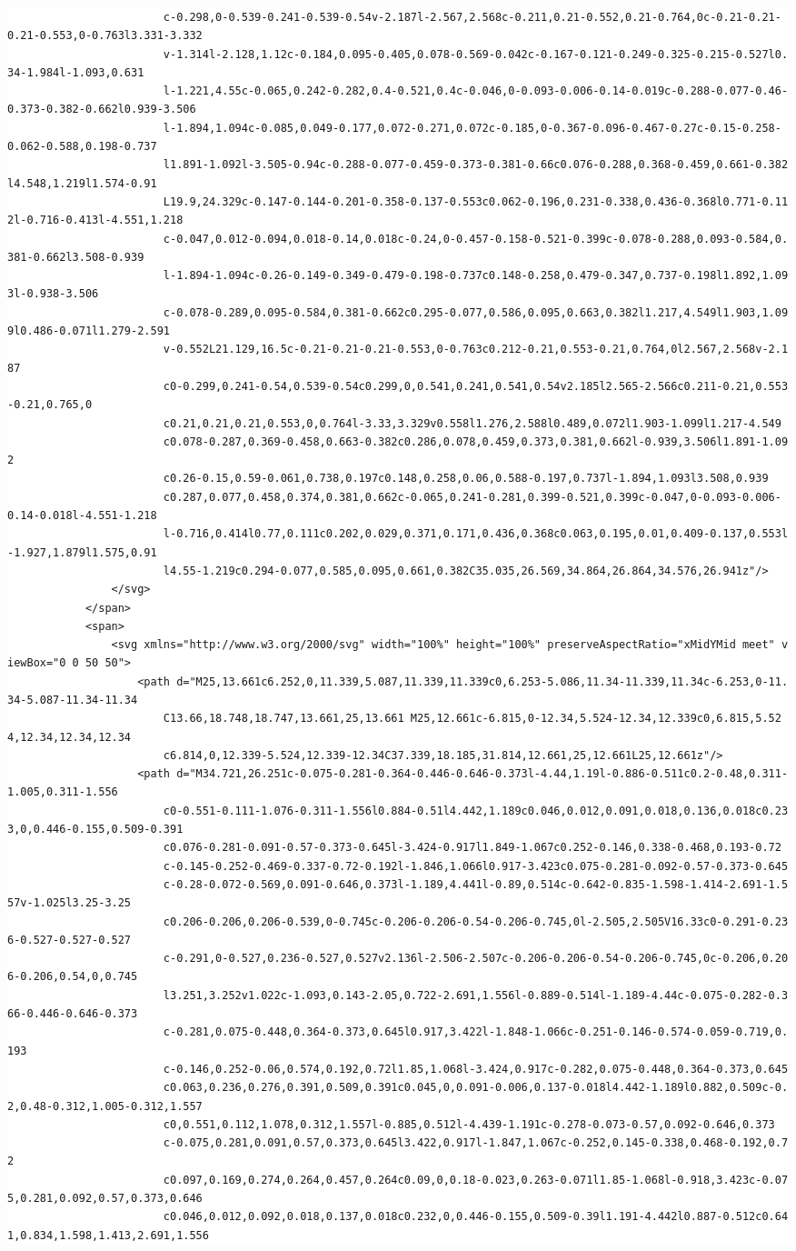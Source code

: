 							c-0.298,0-0.539-0.241-0.539-0.54v-2.187l-2.567,2.568c-0.211,0.21-0.552,0.21-0.764,0c-0.21-0.21-0.21-0.553,0-0.763l3.331-3.332
							v-1.314l-2.128,1.12c-0.184,0.095-0.405,0.078-0.569-0.042c-0.167-0.121-0.249-0.325-0.215-0.527l0.34-1.984l-1.093,0.631
							l-1.221,4.55c-0.065,0.242-0.282,0.4-0.521,0.4c-0.046,0-0.093-0.006-0.14-0.019c-0.288-0.077-0.46-0.373-0.382-0.662l0.939-3.506
							l-1.894,1.094c-0.085,0.049-0.177,0.072-0.271,0.072c-0.185,0-0.367-0.096-0.467-0.27c-0.15-0.258-0.062-0.588,0.198-0.737
							l1.891-1.092l-3.505-0.94c-0.288-0.077-0.459-0.373-0.381-0.66c0.076-0.288,0.368-0.459,0.661-0.382l4.548,1.219l1.574-0.91
							L19.9,24.329c-0.147-0.144-0.201-0.358-0.137-0.553c0.062-0.196,0.231-0.338,0.436-0.368l0.771-0.112l-0.716-0.413l-4.551,1.218
							c-0.047,0.012-0.094,0.018-0.14,0.018c-0.24,0-0.457-0.158-0.521-0.399c-0.078-0.288,0.093-0.584,0.381-0.662l3.508-0.939
							l-1.894-1.094c-0.26-0.149-0.349-0.479-0.198-0.737c0.148-0.258,0.479-0.347,0.737-0.198l1.892,1.093l-0.938-3.506
							c-0.078-0.289,0.095-0.584,0.381-0.662c0.295-0.077,0.586,0.095,0.663,0.382l1.217,4.549l1.903,1.099l0.486-0.071l1.279-2.591
							v-0.552L21.129,16.5c-0.21-0.21-0.21-0.553,0-0.763c0.212-0.21,0.553-0.21,0.764,0l2.567,2.568v-2.187
							c0-0.299,0.241-0.54,0.539-0.54c0.299,0,0.541,0.241,0.541,0.54v2.185l2.565-2.566c0.211-0.21,0.553-0.21,0.765,0
							c0.21,0.21,0.21,0.553,0,0.764l-3.33,3.329v0.558l1.276,2.588l0.489,0.072l1.903-1.099l1.217-4.549
							c0.078-0.287,0.369-0.458,0.663-0.382c0.286,0.078,0.459,0.373,0.381,0.662l-0.939,3.506l1.891-1.092
							c0.26-0.15,0.59-0.061,0.738,0.197c0.148,0.258,0.06,0.588-0.197,0.737l-1.894,1.093l3.508,0.939
							c0.287,0.077,0.458,0.374,0.381,0.662c-0.065,0.241-0.281,0.399-0.521,0.399c-0.047,0-0.093-0.006-0.14-0.018l-4.551-1.218
							l-0.716,0.414l0.77,0.111c0.202,0.029,0.371,0.171,0.436,0.368c0.063,0.195,0.01,0.409-0.137,0.553l-1.927,1.879l1.575,0.91
							l4.55-1.219c0.294-0.077,0.585,0.095,0.661,0.382C35.035,26.569,34.864,26.864,34.576,26.941z"/>
					</svg>
				</span>
				<span>
					<svg xmlns="http://www.w3.org/2000/svg" width="100%" height="100%" preserveAspectRatio="xMidYMid meet" viewBox="0 0 50 50">
						<path d="M25,13.661c6.252,0,11.339,5.087,11.339,11.339c0,6.253-5.086,11.34-11.339,11.34c-6.253,0-11.34-5.087-11.34-11.34
							C13.66,18.748,18.747,13.661,25,13.661 M25,12.661c-6.815,0-12.34,5.524-12.34,12.339c0,6.815,5.524,12.34,12.34,12.34
							c6.814,0,12.339-5.524,12.339-12.34C37.339,18.185,31.814,12.661,25,12.661L25,12.661z"/>
						<path d="M34.721,26.251c-0.075-0.281-0.364-0.446-0.646-0.373l-4.44,1.19l-0.886-0.511c0.2-0.48,0.311-1.005,0.311-1.556
							c0-0.551-0.111-1.076-0.311-1.556l0.884-0.51l4.442,1.189c0.046,0.012,0.091,0.018,0.136,0.018c0.233,0,0.446-0.155,0.509-0.391
							c0.076-0.281-0.091-0.57-0.373-0.645l-3.424-0.917l1.849-1.067c0.252-0.146,0.338-0.468,0.193-0.72
							c-0.145-0.252-0.469-0.337-0.72-0.192l-1.846,1.066l0.917-3.423c0.075-0.281-0.092-0.57-0.373-0.645
							c-0.28-0.072-0.569,0.091-0.646,0.373l-1.189,4.441l-0.89,0.514c-0.642-0.835-1.598-1.414-2.691-1.557v-1.025l3.25-3.25
							c0.206-0.206,0.206-0.539,0-0.745c-0.206-0.206-0.54-0.206-0.745,0l-2.505,2.505V16.33c0-0.291-0.236-0.527-0.527-0.527
							c-0.291,0-0.527,0.236-0.527,0.527v2.136l-2.506-2.507c-0.206-0.206-0.54-0.206-0.745,0c-0.206,0.206-0.206,0.54,0,0.745
							l3.251,3.252v1.022c-1.093,0.143-2.05,0.722-2.691,1.556l-0.889-0.514l-1.189-4.44c-0.075-0.282-0.366-0.446-0.646-0.373
							c-0.281,0.075-0.448,0.364-0.373,0.645l0.917,3.422l-1.848-1.066c-0.251-0.146-0.574-0.059-0.719,0.193
							c-0.146,0.252-0.06,0.574,0.192,0.72l1.85,1.068l-3.424,0.917c-0.282,0.075-0.448,0.364-0.373,0.645
							c0.063,0.236,0.276,0.391,0.509,0.391c0.045,0,0.091-0.006,0.137-0.018l4.442-1.189l0.882,0.509c-0.2,0.48-0.312,1.005-0.312,1.557
							c0,0.551,0.112,1.078,0.312,1.557l-0.885,0.512l-4.439-1.191c-0.278-0.073-0.57,0.092-0.646,0.373
							c-0.075,0.281,0.091,0.57,0.373,0.645l3.422,0.917l-1.847,1.067c-0.252,0.145-0.338,0.468-0.192,0.72
							c0.097,0.169,0.274,0.264,0.457,0.264c0.09,0,0.18-0.023,0.263-0.071l1.85-1.068l-0.918,3.423c-0.075,0.281,0.092,0.57,0.373,0.646
							c0.046,0.012,0.092,0.018,0.137,0.018c0.232,0,0.446-0.155,0.509-0.39l1.191-4.442l0.887-0.512c0.641,0.834,1.598,1.413,2.691,1.556